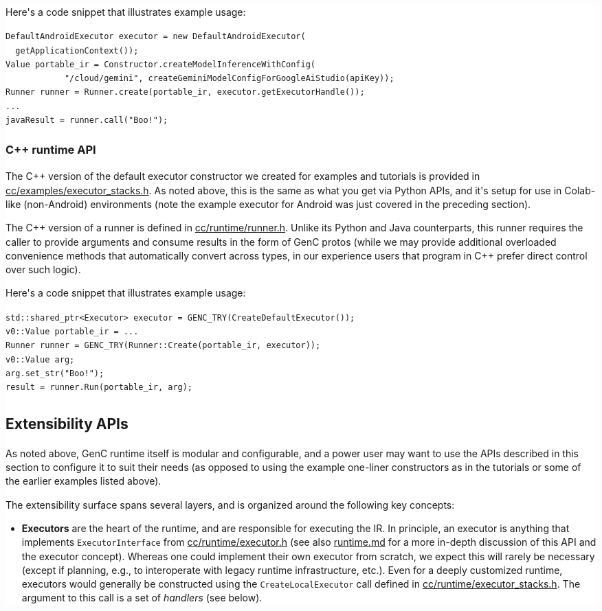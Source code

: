 Here's a code snippet that illustrates example usage:

```
DefaultAndroidExecutor executor = new DefaultAndroidExecutor(
  getApplicationContext());
Value portable_ir = Constructor.createModelInferenceWithConfig(
            "/cloud/gemini", createGeminiModelConfigForGoogleAiStudio(apiKey));
Runner runner = Runner.create(portable_ir, executor.getExecutorHandle());
...
javaResult = runner.call("Boo!");
```

### C++ runtime API

The C++ version of the default executor constructor we created for examples and
tutorials is provided in
[cc/examples/executor_stacks.h](../cc/examples/executors/executor_stacks.h).
As noted above, this is the same as what you get via Python APIs, and it's
setup for use in Colab-like (non-Android) environments (note the example
executor for Android was just covered in the preceding section).

The C++ version of a runner is defined in
[cc/runtime/runner.h](../cc/runtime/runner.h). Unlike its Python and Java
counterparts, this runner requires the caller to provide arguments and consume
results in the form of GenC protos (while we may provide additional overloaded
convenience methods that automatically convert across types, in our experience
users that program in C++ prefer direct control over such logic).

Here's a code snippet that illustrates example usage:

```
std::shared_ptr<Executor> executor = GENC_TRY(CreateDefaultExecutor());
v0::Value portable_ir = ...
Runner runner = GENC_TRY(Runner::Create(portable_ir, executor));
v0::Value arg;
arg.set_str("Boo!");
result = runner.Run(portable_ir, arg);
```

## Extensibility APIs

As noted above, GenC runtime itself is modular and configurable, and a power
user may want to use the APIs described in this section to configure it to suit
their needs (as opposed to using the example one-liner constructors as in the
tutorials or some of the earlier examples listed above).

The extensibility surface spans several layers, and is organized around the
following key concepts:

* **Executors** are the heart of the runtime, and are responsible for executing
  the IR. In principle, an executor is anything that implements
  `ExecutorInterface` from [cc/runtime/executor.h](../cc/runtime/executor.h)
  (see also [runtime.md](runtime.md) for a more in-depth discussion of this API
  and the executor concept). Whereas one could implement their own executor
  from scratch, we expect this will rarely be necessary (except if planning,
  e.g., to interoperate with legacy runtime infrastructure, etc.). Even for a
  deeply customized runtime, executors would generally be constructed using the
  `CreateLocalExecutor` call defined in
  [cc/runtime/executor_stacks.h](../cc/runtime/executor_stacks.h).
  The argument to this call is a set of *handlers* (see below).
